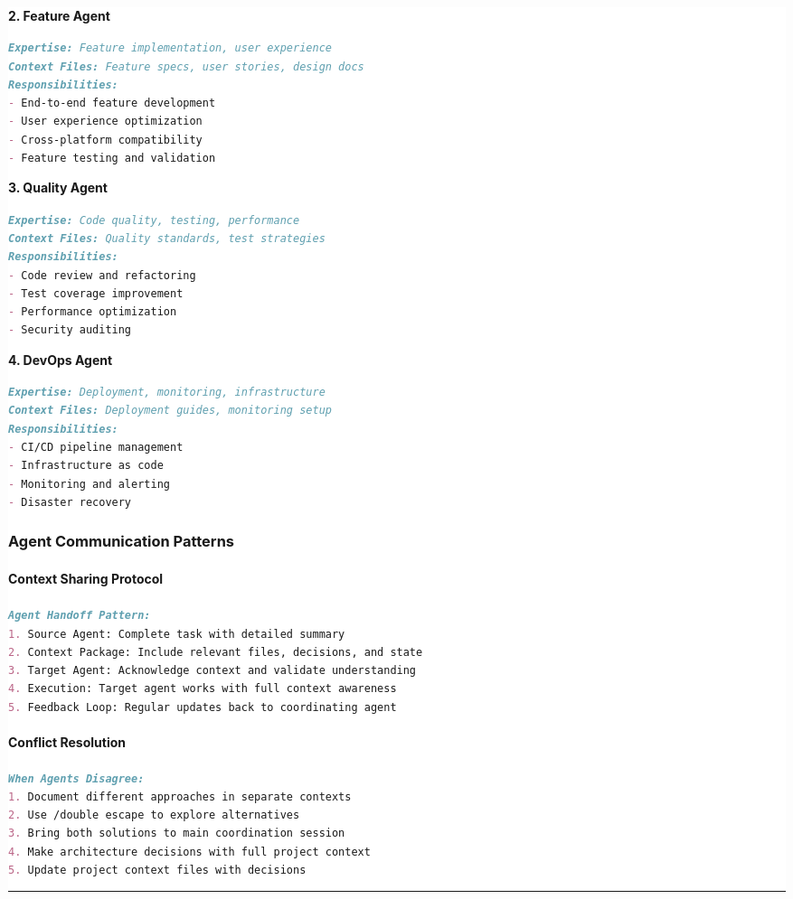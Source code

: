 **2. Feature Agent**
```markdown
Expertise: Feature implementation, user experience
Context Files: Feature specs, user stories, design docs
Responsibilities:
- End-to-end feature development
- User experience optimization
- Cross-platform compatibility
- Feature testing and validation
```

**3. Quality Agent** 
```markdown
Expertise: Code quality, testing, performance
Context Files: Quality standards, test strategies
Responsibilities:
- Code review and refactoring
- Test coverage improvement
- Performance optimization
- Security auditing
```

**4. DevOps Agent**
```markdown
Expertise: Deployment, monitoring, infrastructure
Context Files: Deployment guides, monitoring setup
Responsibilities:
- CI/CD pipeline management
- Infrastructure as code
- Monitoring and alerting
- Disaster recovery
```

### Agent Communication Patterns

#### Context Sharing Protocol
```markdown
Agent Handoff Pattern:
1. Source Agent: Complete task with detailed summary
2. Context Package: Include relevant files, decisions, and state
3. Target Agent: Acknowledge context and validate understanding
4. Execution: Target agent works with full context awareness
5. Feedback Loop: Regular updates back to coordinating agent
```

#### Conflict Resolution
```markdown
When Agents Disagree:
1. Document different approaches in separate contexts
2. Use /double escape to explore alternatives
3. Bring both solutions to main coordination session
4. Make architecture decisions with full project context
5. Update project context files with decisions
```

---